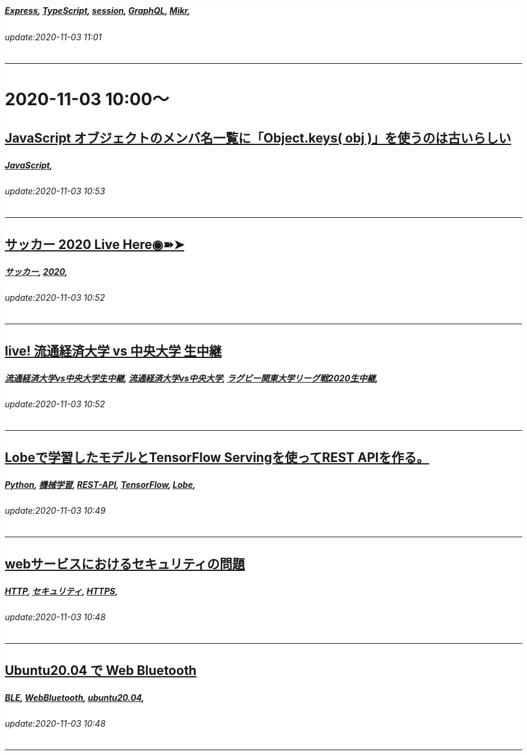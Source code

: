 ##### [Express](https://qiita.com/tags/Express), [TypeScript](https://qiita.com/tags/TypeScript), [session](https://qiita.com/tags/session), [GraphQL](https://qiita.com/tags/GraphQL), [Mikr](https://qiita.com/tags/Mikr), 
###### update:2020-11-03 11:01
---




# 2020-11-03 10:00～
## [JavaScript オブジェクトのメンバ名一覧に「Object.keys( obj )」を使うのは古いらしい](https://qiita.com/yamazaki3104/items/a0eb71f5b162bde056b3)
##### [JavaScript](https://qiita.com/tags/JavaScript), 
###### update:2020-11-03 10:53
---
## [サッカー 2020 Live Here◉➽➤ ](https://qiita.com/pegexoxd/items/65ddd98319528a66e44b)
##### [サッカー](https://qiita.com/tags/サッカー), [2020](https://qiita.com/tags/2020), 
###### update:2020-11-03 10:52
---
## [live! 流通経済大学 vs 中央大学 生中継](https://qiita.com/naxesat5/items/1cd90607dc08802c910b)
##### [流通経済大学vs中央大学生中継](https://qiita.com/tags/流通経済大学vs中央大学生中継), [流通経済大学vs中央大学](https://qiita.com/tags/流通経済大学vs中央大学), [ラグビー関東大学リーグ戦2020生中継](https://qiita.com/tags/ラグビー関東大学リーグ戦2020生中継), 
###### update:2020-11-03 10:52
---
## [Lobeで学習したモデルとTensorFlow Servingを使ってREST APIを作る。](https://qiita.com/tkinjo1/items/4fd9f0202aa8e3949845)
##### [Python](https://qiita.com/tags/Python), [機械学習](https://qiita.com/tags/機械学習), [REST-API](https://qiita.com/tags/REST-API), [TensorFlow](https://qiita.com/tags/TensorFlow), [Lobe](https://qiita.com/tags/Lobe), 
###### update:2020-11-03 10:49
---
## [webサービスにおけるセキュリティの問題](https://qiita.com/naoya-11/items/78a0fa217b6898ef5413)
##### [HTTP](https://qiita.com/tags/HTTP), [セキュリティ](https://qiita.com/tags/セキュリティ), [HTTPS](https://qiita.com/tags/HTTPS), 
###### update:2020-11-03 10:48
---
## [Ubuntu20.04 で  Web Bluetooth](https://qiita.com/nanbuwks/items/02174f619ea6e4e47735)
##### [BLE](https://qiita.com/tags/BLE), [WebBluetooth](https://qiita.com/tags/WebBluetooth), [ubuntu20.04](https://qiita.com/tags/ubuntu20.04), 
###### update:2020-11-03 10:48
---